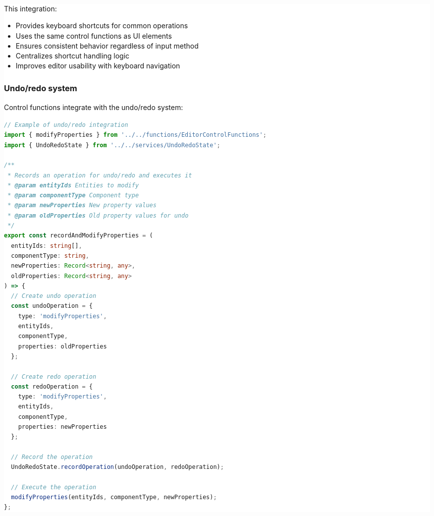 This integration:
- Provides keyboard shortcuts for common operations
- Uses the same control functions as UI elements
- Ensures consistent behavior regardless of input method
- Centralizes shortcut handling logic
- Improves editor usability with keyboard navigation

### Undo/redo system

Control functions integrate with the undo/redo system:

```typescript
// Example of undo/redo integration
import { modifyProperties } from '../../functions/EditorControlFunctions';
import { UndoRedoState } from '../../services/UndoRedoState';

/**
 * Records an operation for undo/redo and executes it
 * @param entityIds Entities to modify
 * @param componentType Component type
 * @param newProperties New property values
 * @param oldProperties Old property values for undo
 */
export const recordAndModifyProperties = (
  entityIds: string[],
  componentType: string,
  newProperties: Record<string, any>,
  oldProperties: Record<string, any>
) => {
  // Create undo operation
  const undoOperation = {
    type: 'modifyProperties',
    entityIds,
    componentType,
    properties: oldProperties
  };
  
  // Create redo operation
  const redoOperation = {
    type: 'modifyProperties',
    entityIds,
    componentType,
    properties: newProperties
  };
  
  // Record the operation
  UndoRedoState.recordOperation(undoOperation, redoOperation);
  
  // Execute the operation
  modifyProperties(entityIds, componentType, newProperties);
};
```
